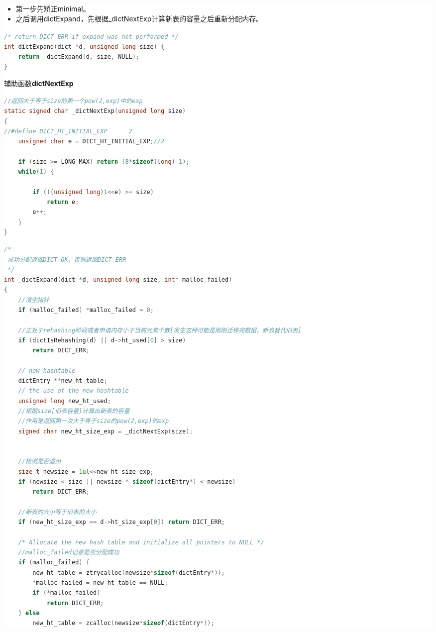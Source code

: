 - 第一步先矫正minimal。
 - 之后调用dictExpand，先根据_dictNextExp计算新表的容量之后重新分配内存。
```c
/* return DICT_ERR if expand was not performed */
int dictExpand(dict *d, unsigned long size) {
    return _dictExpand(d, size, NULL);
}

```
辅助函数**dictNextExp**
```c
//返回大于等于size的第一个pow(2,exp)中的exp
static signed char _dictNextExp(unsigned long size)
{
//#define DICT_HT_INITIAL_EXP      2
    unsigned char e = DICT_HT_INITIAL_EXP;//2

    if (size >= LONG_MAX) return (8*sizeof(long)-1);
    while(1) {
    
        if (((unsigned long)1<<e) >= size)
            return e;
        e++;
    }
}
```
```c
/* 
 成功分配返回DICT_OK，否则返回DICT_ERR
 */
int _dictExpand(dict *d, unsigned long size, int* malloc_failed)
{
	//清空指针
    if (malloc_failed) *malloc_failed = 0;

    //正处于rehashing阶段或者申请内存小于当前元素个数[发生这种可能是刚刚迁移完数据，新表替代旧表]
    if (dictIsRehashing(d) || d->ht_used[0] > size)
        return DICT_ERR;

    // new hashtable
    dictEntry **new_ht_table;
    // the use of the new hashtable
    unsigned long new_ht_used;
    //根据size[旧表容量]计算出新表的容量
    //作用是返回第一次大于等于size的pow(2,exp)的exp
    signed char new_ht_size_exp = _dictNextExp(size);

    
    //检测是否溢出
    size_t newsize = 1ul<<new_ht_size_exp;
    if (newsize < size || newsize * sizeof(dictEntry*) < newsize)
        return DICT_ERR;

    //新表的大小等于旧表的大小
    if (new_ht_size_exp == d->ht_size_exp[0]) return DICT_ERR;

    /* Allocate the new hash table and initialize all pointers to NULL */
    //malloc_failed记录是否分配成功
    if (malloc_failed) {
        new_ht_table = ztrycalloc(newsize*sizeof(dictEntry*));
        *malloc_failed = new_ht_table == NULL;
        if (*malloc_failed)
            return DICT_ERR;
    } else
        new_ht_table = zcalloc(newsize*sizeof(dictEntry*));
```